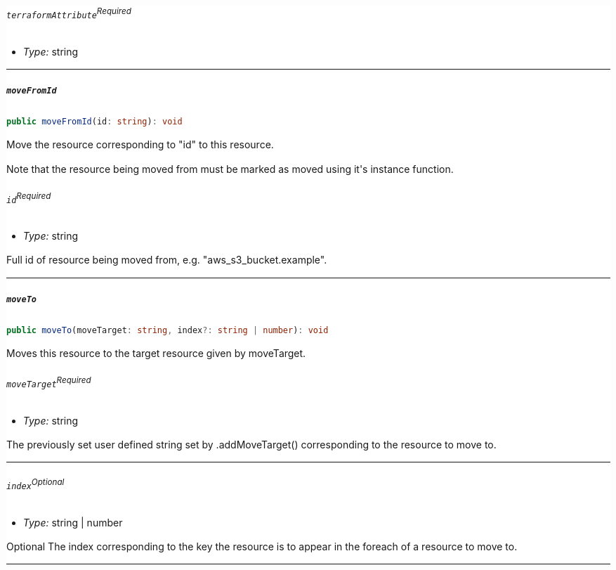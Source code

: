 ###### `terraformAttribute`<sup>Required</sup> <a name="terraformAttribute" id="@cdktf/provider-datadog.integrationGcp.IntegrationGcp.interpolationForAttribute.parameter.terraformAttribute"></a>

- *Type:* string

---

##### `moveFromId` <a name="moveFromId" id="@cdktf/provider-datadog.integrationGcp.IntegrationGcp.moveFromId"></a>

```typescript
public moveFromId(id: string): void
```

Move the resource corresponding to "id" to this resource.

Note that the resource being moved from must be marked as moved using it's instance function.

###### `id`<sup>Required</sup> <a name="id" id="@cdktf/provider-datadog.integrationGcp.IntegrationGcp.moveFromId.parameter.id"></a>

- *Type:* string

Full id of resource being moved from, e.g. "aws_s3_bucket.example".

---

##### `moveTo` <a name="moveTo" id="@cdktf/provider-datadog.integrationGcp.IntegrationGcp.moveTo"></a>

```typescript
public moveTo(moveTarget: string, index?: string | number): void
```

Moves this resource to the target resource given by moveTarget.

###### `moveTarget`<sup>Required</sup> <a name="moveTarget" id="@cdktf/provider-datadog.integrationGcp.IntegrationGcp.moveTo.parameter.moveTarget"></a>

- *Type:* string

The previously set user defined string set by .addMoveTarget() corresponding to the resource to move to.

---

###### `index`<sup>Optional</sup> <a name="index" id="@cdktf/provider-datadog.integrationGcp.IntegrationGcp.moveTo.parameter.index"></a>

- *Type:* string | number

Optional The index corresponding to the key the resource is to appear in the foreach of a resource to move to.

---